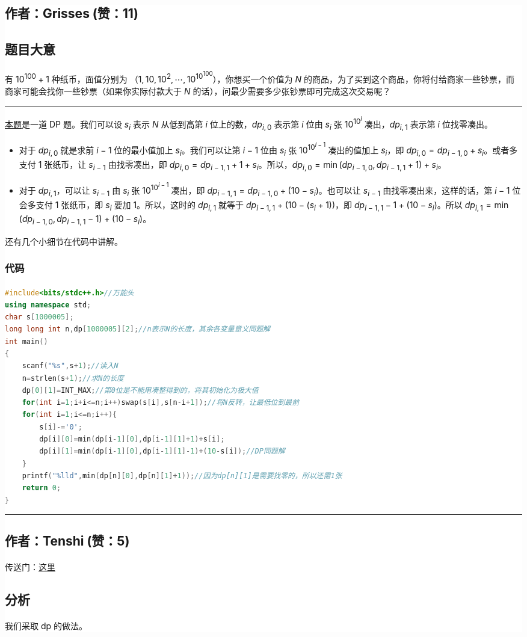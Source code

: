 ## 作者：Grisses (赞：11)

## 题目大意

有 $10^{100}+1$ 种纸币，面值分别为 （$1,10,10^2,\cdots,10^{10^{100}}$），你想买一个价值为 $N$ 的商品，为了买到这个商品，你将付给商家一些钞票，而商家可能会找你一些钞票（如果你实际付款大于 $N$ 的话），问最少需要多少张钞票即可完成这次交易呢？

---

[本题](https://www.luogu.com.cn/problem/AT4866)是一道 DP 题。我们可以设 $s_i$ 表示 $N$ 从低到高第 $i$ 位上的数，$dp_{i,0}$ 表示第 $i$ 位由 $s_i$ 张 $10^{10^i}$ 凑出，$dp_{i,1}$ 表示第 $i$ 位找零凑出。

- 对于 $dp_{i,0}$ 就是求前 $i-1$ 位的最小值加上 $s_i$。我们可以让第 $i - 1$ 位由 $s_i$ 张 $10^{10^{i-1}}$ 凑出的值加上 $s_i$，即 $dp_{i,0}=dp_{i-1,0}+s_i$。或者多支付 1 张纸币，让 $s_{i-1}$ 由找零凑出，即 $dp_{i,0}=dp_{i-1,1}+1+s_i$。所以，$dp_{i,0}=\min(dp_{i-1,0},dp_{i-1,1}+1)+s_i$。

- 对于 $dp_{i,1}$，可以让 $s_{i-1}$ 由 $s_i$ 张 $10^{10^{i-1}}$ 凑出，即 $dp_{i-1,1}=dp_{i-1,0}+(10-s_i)$。也可以让 $s_{i-1}$ 由找零凑出来，这样的话，第 $i-1$ 位会多支付 1 张纸币，即 $s_i$ 要加 1。所以，这时的 $dp_{i,1}$ 就等于 $dp_{i-1,1}+(10-(s_i+1))$，即 $dp_{i-1,1}-1+(10-s_i)$。所以 $dp_{i,1}=\min(dp_{i-1,0},dp_{i-1,1}-1)+(10-s_i)$。

还有几个小细节在代码中讲解。

### 代码

```cpp
#include<bits/stdc++.h>//万能头
using namespace std;
char s[1000005];
long long int n,dp[1000005][2];//n表示N的长度，其余各变量意义同题解
int main()
{
	scanf("%s",s+1);//读入N
	n=strlen(s+1);//求N的长度
	dp[0][1]=INT_MAX;//第0位是不能用凑整得到的，将其初始化为极大值
	for(int i=1;i+i<=n;i++)swap(s[i],s[n-i+1]);//将N反转，让最低位到最前
	for(int i=1;i<=n;i++){
		s[i]-='0';
		dp[i][0]=min(dp[i-1][0],dp[i-1][1]+1)+s[i];
		dp[i][1]=min(dp[i-1][0],dp[i-1][1]-1)+(10-s[i]);//DP同题解
	}
	printf("%lld",min(dp[n][0],dp[n][1]+1));//因为dp[n][1]是需要找零的，所以还需1张
	return 0;
}
```

---

## 作者：Tenshi (赞：5)

传送门：[这里](https://www.luogu.com.cn/problem/AT4866)

## 分析
我们采取 dp 的做法。
